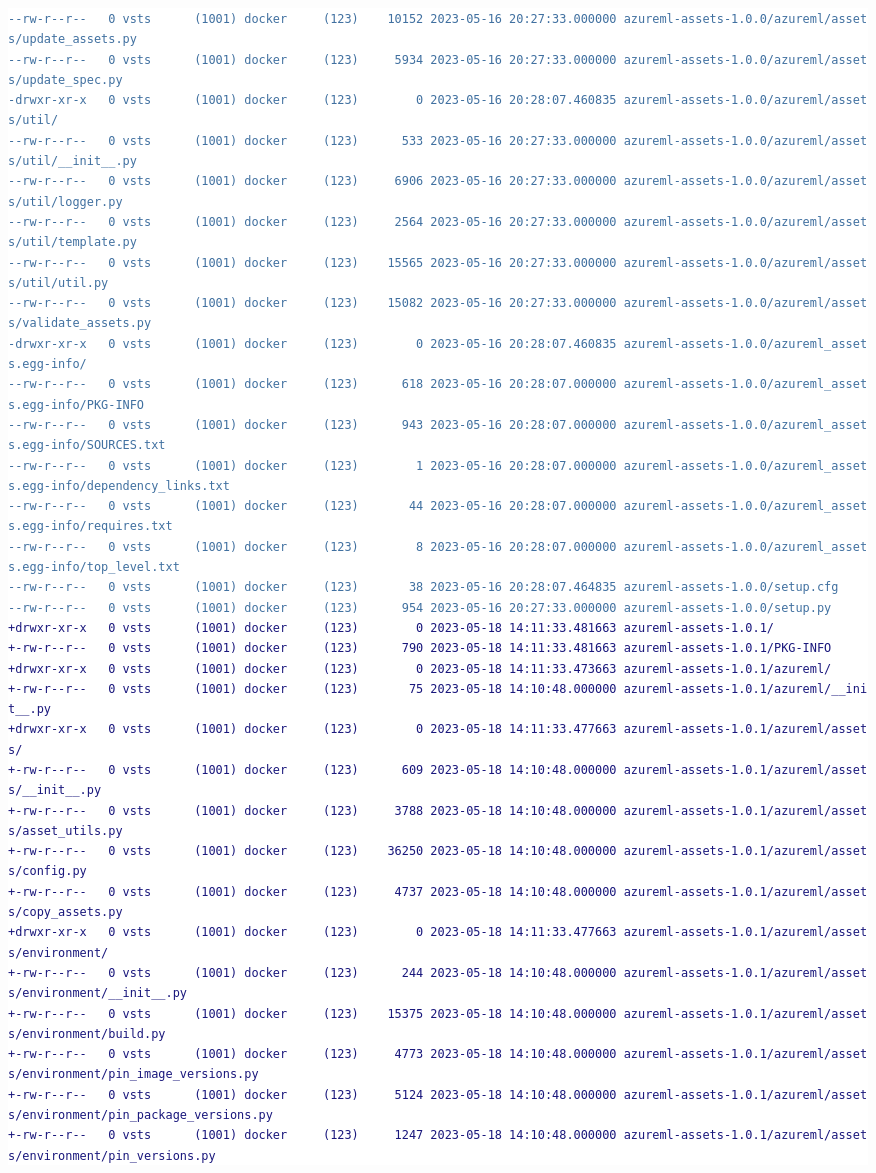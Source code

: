 ```diff
--rw-r--r--   0 vsts      (1001) docker     (123)    10152 2023-05-16 20:27:33.000000 azureml-assets-1.0.0/azureml/assets/update_assets.py
--rw-r--r--   0 vsts      (1001) docker     (123)     5934 2023-05-16 20:27:33.000000 azureml-assets-1.0.0/azureml/assets/update_spec.py
-drwxr-xr-x   0 vsts      (1001) docker     (123)        0 2023-05-16 20:28:07.460835 azureml-assets-1.0.0/azureml/assets/util/
--rw-r--r--   0 vsts      (1001) docker     (123)      533 2023-05-16 20:27:33.000000 azureml-assets-1.0.0/azureml/assets/util/__init__.py
--rw-r--r--   0 vsts      (1001) docker     (123)     6906 2023-05-16 20:27:33.000000 azureml-assets-1.0.0/azureml/assets/util/logger.py
--rw-r--r--   0 vsts      (1001) docker     (123)     2564 2023-05-16 20:27:33.000000 azureml-assets-1.0.0/azureml/assets/util/template.py
--rw-r--r--   0 vsts      (1001) docker     (123)    15565 2023-05-16 20:27:33.000000 azureml-assets-1.0.0/azureml/assets/util/util.py
--rw-r--r--   0 vsts      (1001) docker     (123)    15082 2023-05-16 20:27:33.000000 azureml-assets-1.0.0/azureml/assets/validate_assets.py
-drwxr-xr-x   0 vsts      (1001) docker     (123)        0 2023-05-16 20:28:07.460835 azureml-assets-1.0.0/azureml_assets.egg-info/
--rw-r--r--   0 vsts      (1001) docker     (123)      618 2023-05-16 20:28:07.000000 azureml-assets-1.0.0/azureml_assets.egg-info/PKG-INFO
--rw-r--r--   0 vsts      (1001) docker     (123)      943 2023-05-16 20:28:07.000000 azureml-assets-1.0.0/azureml_assets.egg-info/SOURCES.txt
--rw-r--r--   0 vsts      (1001) docker     (123)        1 2023-05-16 20:28:07.000000 azureml-assets-1.0.0/azureml_assets.egg-info/dependency_links.txt
--rw-r--r--   0 vsts      (1001) docker     (123)       44 2023-05-16 20:28:07.000000 azureml-assets-1.0.0/azureml_assets.egg-info/requires.txt
--rw-r--r--   0 vsts      (1001) docker     (123)        8 2023-05-16 20:28:07.000000 azureml-assets-1.0.0/azureml_assets.egg-info/top_level.txt
--rw-r--r--   0 vsts      (1001) docker     (123)       38 2023-05-16 20:28:07.464835 azureml-assets-1.0.0/setup.cfg
--rw-r--r--   0 vsts      (1001) docker     (123)      954 2023-05-16 20:27:33.000000 azureml-assets-1.0.0/setup.py
+drwxr-xr-x   0 vsts      (1001) docker     (123)        0 2023-05-18 14:11:33.481663 azureml-assets-1.0.1/
+-rw-r--r--   0 vsts      (1001) docker     (123)      790 2023-05-18 14:11:33.481663 azureml-assets-1.0.1/PKG-INFO
+drwxr-xr-x   0 vsts      (1001) docker     (123)        0 2023-05-18 14:11:33.473663 azureml-assets-1.0.1/azureml/
+-rw-r--r--   0 vsts      (1001) docker     (123)       75 2023-05-18 14:10:48.000000 azureml-assets-1.0.1/azureml/__init__.py
+drwxr-xr-x   0 vsts      (1001) docker     (123)        0 2023-05-18 14:11:33.477663 azureml-assets-1.0.1/azureml/assets/
+-rw-r--r--   0 vsts      (1001) docker     (123)      609 2023-05-18 14:10:48.000000 azureml-assets-1.0.1/azureml/assets/__init__.py
+-rw-r--r--   0 vsts      (1001) docker     (123)     3788 2023-05-18 14:10:48.000000 azureml-assets-1.0.1/azureml/assets/asset_utils.py
+-rw-r--r--   0 vsts      (1001) docker     (123)    36250 2023-05-18 14:10:48.000000 azureml-assets-1.0.1/azureml/assets/config.py
+-rw-r--r--   0 vsts      (1001) docker     (123)     4737 2023-05-18 14:10:48.000000 azureml-assets-1.0.1/azureml/assets/copy_assets.py
+drwxr-xr-x   0 vsts      (1001) docker     (123)        0 2023-05-18 14:11:33.477663 azureml-assets-1.0.1/azureml/assets/environment/
+-rw-r--r--   0 vsts      (1001) docker     (123)      244 2023-05-18 14:10:48.000000 azureml-assets-1.0.1/azureml/assets/environment/__init__.py
+-rw-r--r--   0 vsts      (1001) docker     (123)    15375 2023-05-18 14:10:48.000000 azureml-assets-1.0.1/azureml/assets/environment/build.py
+-rw-r--r--   0 vsts      (1001) docker     (123)     4773 2023-05-18 14:10:48.000000 azureml-assets-1.0.1/azureml/assets/environment/pin_image_versions.py
+-rw-r--r--   0 vsts      (1001) docker     (123)     5124 2023-05-18 14:10:48.000000 azureml-assets-1.0.1/azureml/assets/environment/pin_package_versions.py
+-rw-r--r--   0 vsts      (1001) docker     (123)     1247 2023-05-18 14:10:48.000000 azureml-assets-1.0.1/azureml/assets/environment/pin_versions.py
```